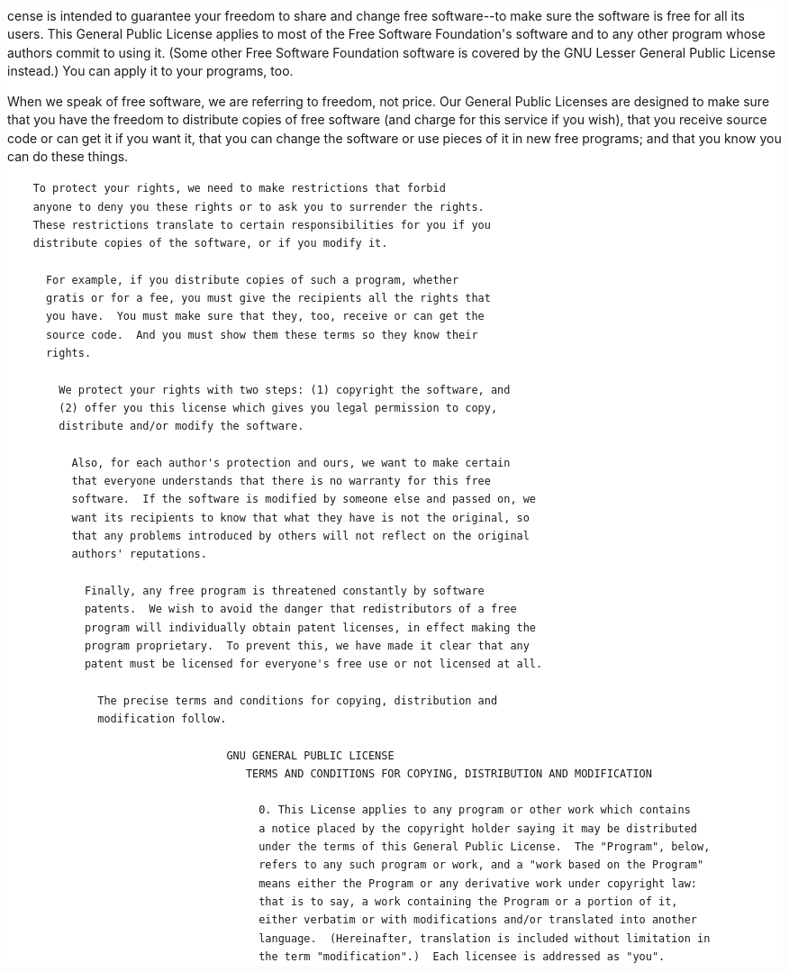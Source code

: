 cense is intended to guarantee your freedom to share and change free
software--to make sure the software is free for all its users.  This
General Public License applies to most of the Free Software
Foundation's software and to any other program whose authors commit to
using it.  (Some other Free Software Foundation software is covered by
the GNU Lesser General Public License instead.)  You can apply it to
your programs, too.

  When we speak of free software, we are referring to freedom, not
  price.  Our General Public Licenses are designed to make sure that you
  have the freedom to distribute copies of free software (and charge for
  this service if you wish), that you receive source code or can get it
  if you want it, that you can change the software or use pieces of it
      in new free programs; and that you know you can do these things.

        To protect your rights, we need to make restrictions that forbid
        anyone to deny you these rights or to ask you to surrender the rights.
        These restrictions translate to certain responsibilities for you if you
        distribute copies of the software, or if you modify it.

          For example, if you distribute copies of such a program, whether
          gratis or for a fee, you must give the recipients all the rights that
          you have.  You must make sure that they, too, receive or can get the
          source code.  And you must show them these terms so they know their
          rights.

            We protect your rights with two steps: (1) copyright the software, and
            (2) offer you this license which gives you legal permission to copy,
            distribute and/or modify the software.

              Also, for each author's protection and ours, we want to make certain
              that everyone understands that there is no warranty for this free
              software.  If the software is modified by someone else and passed on, we
              want its recipients to know that what they have is not the original, so
              that any problems introduced by others will not reflect on the original
              authors' reputations.

                Finally, any free program is threatened constantly by software
                patents.  We wish to avoid the danger that redistributors of a free
                program will individually obtain patent licenses, in effect making the
                program proprietary.  To prevent this, we have made it clear that any
                patent must be licensed for everyone's free use or not licensed at all.

                  The precise terms and conditions for copying, distribution and
                  modification follow.

                                      GNU GENERAL PUBLIC LICENSE
                                         TERMS AND CONDITIONS FOR COPYING, DISTRIBUTION AND MODIFICATION

                                           0. This License applies to any program or other work which contains
                                           a notice placed by the copyright holder saying it may be distributed
                                           under the terms of this General Public License.  The "Program", below,
                                           refers to any such program or work, and a "work based on the Program"
                                           means either the Program or any derivative work under copyright law:
                                           that is to say, a work containing the Program or a portion of it,
                                           either verbatim or with modifications and/or translated into another
                                           language.  (Hereinafter, translation is included without limitation in
                                           the term "modification".)  Each licensee is addressed as "you".
